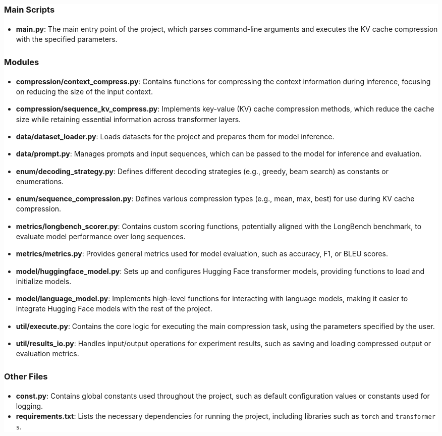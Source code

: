 ### Main Scripts
- **main.py**: The main entry point of the project, which parses command-line arguments and executes the KV cache compression with the specified parameters.

### Modules
- **compression/context_compress.py**: Contains functions for compressing the context information during inference, focusing on reducing the size of the input context.
- **compression/sequence_kv_compress.py**: Implements key-value (KV) cache compression methods, which reduce the cache size while retaining essential information across transformer layers.

- **data/dataset_loader.py**: Loads datasets for the project and prepares them for model inference.
- **data/prompt.py**: Manages prompts and input sequences, which can be passed to the model for inference and evaluation.

- **enum/decoding_strategy.py**: Defines different decoding strategies (e.g., greedy, beam search) as constants or enumerations.
- **enum/sequence_compression.py**: Defines various compression types (e.g., mean, max, best) for use during KV cache compression.

- **metrics/longbench_scorer.py**: Contains custom scoring functions, potentially aligned with the LongBench benchmark, to evaluate model performance over long sequences.
- **metrics/metrics.py**: Provides general metrics used for model evaluation, such as accuracy, F1, or BLEU scores.

- **model/huggingface_model.py**: Sets up and configures Hugging Face transformer models, providing functions to load and initialize models.
- **model/language_model.py**: Implements high-level functions for interacting with language models, making it easier to integrate Hugging Face models with the rest of the project.

- **util/execute.py**: Contains the core logic for executing the main compression task, using the parameters specified by the user.
- **util/results_io.py**: Handles input/output operations for experiment results, such as saving and loading compressed output or evaluation metrics.

### Other Files
- **const.py**: Contains global constants used throughout the project, such as default configuration values or constants used for logging.
- **requirements.txt**: Lists the necessary dependencies for running the project, including libraries such as `torch` and `transformers`.

